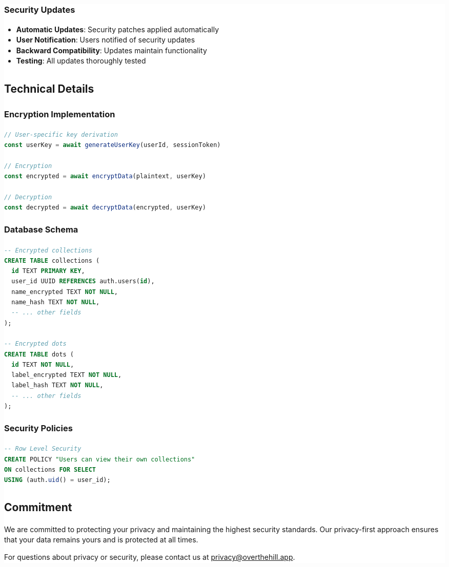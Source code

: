 ### Security Updates

- **Automatic Updates**: Security patches applied automatically
- **User Notification**: Users notified of security updates
- **Backward Compatibility**: Updates maintain functionality
- **Testing**: All updates thoroughly tested

## Technical Details

### Encryption Implementation

```typescript
// User-specific key derivation
const userKey = await generateUserKey(userId, sessionToken)

// Encryption
const encrypted = await encryptData(plaintext, userKey)

// Decryption
const decrypted = await decryptData(encrypted, userKey)
```

### Database Schema

```sql
-- Encrypted collections
CREATE TABLE collections (
  id TEXT PRIMARY KEY,
  user_id UUID REFERENCES auth.users(id),
  name_encrypted TEXT NOT NULL,
  name_hash TEXT NOT NULL,
  -- ... other fields
);

-- Encrypted dots
CREATE TABLE dots (
  id TEXT NOT NULL,
  label_encrypted TEXT NOT NULL,
  label_hash TEXT NOT NULL,
  -- ... other fields
);
```

### Security Policies

```sql
-- Row Level Security
CREATE POLICY "Users can view their own collections" 
ON collections FOR SELECT 
USING (auth.uid() = user_id);
```

## Commitment

We are committed to protecting your privacy and maintaining the highest security standards. Our privacy-first approach ensures that your data remains yours and is protected at all times.

For questions about privacy or security, please contact us at privacy@overthehill.app.
